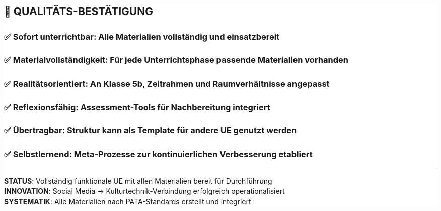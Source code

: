 
## 🎯 **QUALITÄTS-BESTÄTIGUNG**

### ✅ **Sofort unterrichtbar**: Alle Materialien vollständig und einsatzbereit
### ✅ **Materialvollständigkeit**: Für jede Unterrichtsphase passende Materialien vorhanden
### ✅ **Realitätsorientiert**: An Klasse 5b, Zeitrahmen und Raumverhältnisse angepasst
### ✅ **Reflexionsfähig**: Assessment-Tools für Nachbereitung integriert
### ✅ **Übertragbar**: Struktur kann als Template für andere UE genutzt werden
### ✅ **Selbstlernend**: Meta-Prozesse zur kontinuierlichen Verbesserung etabliert

---

**STATUS**: Vollständig funktionale UE mit allen Materialien bereit für Durchführung  
**INNOVATION**: Social Media → Kulturtechnik-Verbindung erfolgreich operationalisiert  
**SYSTEMATIK**: Alle Materialien nach PATA-Standards erstellt und integriert